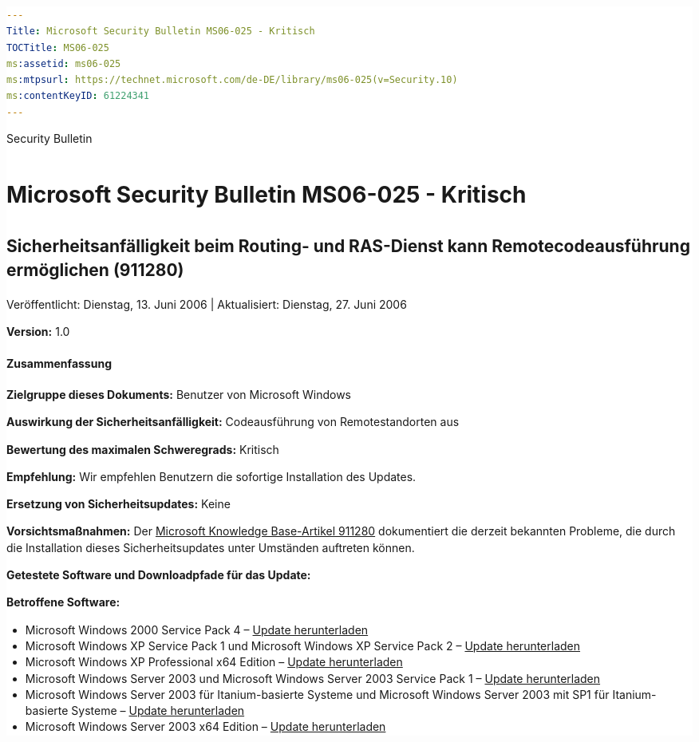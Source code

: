 ```yaml
---
Title: Microsoft Security Bulletin MS06-025 - Kritisch
TOCTitle: MS06-025
ms:assetid: ms06-025
ms:mtpsurl: https://technet.microsoft.com/de-DE/library/ms06-025(v=Security.10)
ms:contentKeyID: 61224341
---
```

Security Bulletin


# Microsoft Security Bulletin MS06-025 - Kritisch



## Sicherheitsanfälligkeit beim Routing- und RAS-Dienst kann Remotecodeausführung ermöglichen (911280)

Veröffentlicht: Dienstag, 13. Juni 2006 | Aktualisiert: Dienstag, 27. Juni 2006

**Version:** 1.0



#### Zusammenfassung

**Zielgruppe dieses Dokuments:** Benutzer von Microsoft Windows

**Auswirkung der Sicherheitsanfälligkeit:** Codeausführung von Remotestandorten aus

**Bewertung des maximalen Schweregrads:** Kritisch

**Empfehlung:** Wir empfehlen Benutzern die sofortige Installation des Updates.

**Ersetzung von Sicherheitsupdates:** Keine

**Vorsichtsmaßnahmen:** Der [Microsoft Knowledge Base-Artikel 911280](http://support.microsoft.com/kb/911280) dokumentiert die derzeit bekannten Probleme, die durch die Installation dieses Sicherheitsupdates unter Umständen auftreten können.

**Getestete Software und Downloadpfade für das Update:**

**Betroffene Software:**
* Microsoft Windows 2000 Service Pack 4 – [Update herunterladen](http://www.microsoft.com/downloads/details.aspx?familyid=c1af96b2-2807-444b-82df-b6b61ec63715&amp;amp;displaylang=de)
* Microsoft Windows XP Service Pack 1 und Microsoft Windows XP Service Pack 2 – [Update herunterladen](http://www.microsoft.com/downloads/details.aspx?familyid=74838e2b-bd5f-4584-81f1-3250e6b69728&amp;amp;displaylang=de)
* Microsoft Windows XP Professional x64 Edition – [Update herunterladen](http://www.microsoft.com/downloads/details.aspx?familyid=09d1a284-6a16-44a5-a95e-8eb566401ce9&amp;amp;displaylang=en)
* Microsoft Windows Server 2003 und Microsoft Windows Server 2003 Service Pack 1 – [Update herunterladen](http://www.microsoft.com/downloads/details.aspx?familyid=b4264cb9-8979-40e8-b903-bc8deda00fec&amp;amp;displaylang=de)
* Microsoft Windows Server 2003 für Itanium-basierte Systeme und Microsoft Windows Server 2003 mit SP1 für Itanium-basierte Systeme – [Update herunterladen](http://www.microsoft.com/downloads/details.aspx?familyid=890535c9-98cf-49a9-ae50-178e3c5fac6b&amp;amp;displaylang=de)
* Microsoft Windows Server 2003 x64 Edition – [Update herunterladen](http://www.microsoft.com/downloads/details.aspx?familyid=bf9cef95-89fd-4ec3-be0a-93902f2bb768&amp;amp;displaylang=en)
